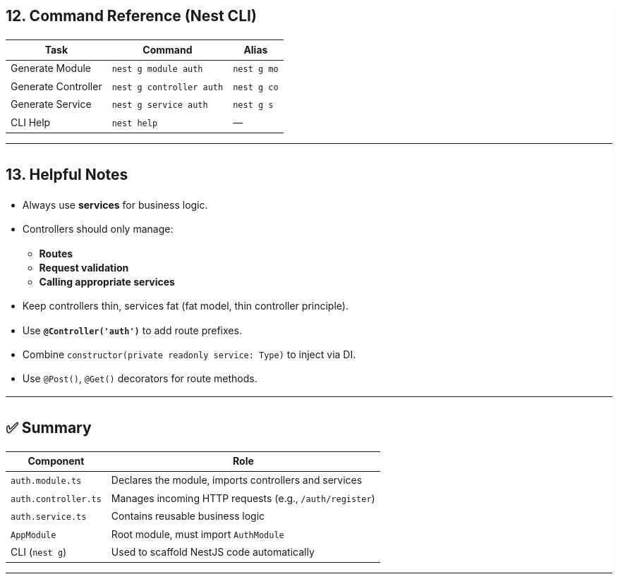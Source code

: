 ## 12. Command Reference (Nest CLI)

| Task                | Command                  | Alias       |
| ------------------- | ------------------------ | ----------- |
| Generate Module     | `nest g module auth`     | `nest g mo` |
| Generate Controller | `nest g controller auth` | `nest g co` |
| Generate Service    | `nest g service auth`    | `nest g s`  |
| CLI Help            | `nest help`              | —           |

---

## 13. Helpful Notes

* Always use **services** for business logic.
* Controllers should only manage:

  * **Routes**
  * **Request validation**
  * **Calling appropriate services**
* Keep controllers thin, services fat (fat model, thin controller principle).
* Use **`@Controller('auth')`** to add route prefixes.
* Combine `constructor(private readonly service: Type)` to inject via DI.
* Use `@Post()`, `@Get()` decorators for route methods.

---

## ✅ Summary

| Component            | Role                                                    |
| -------------------- | ------------------------------------------------------- |
| `auth.module.ts`     | Declares the module, imports controllers and services   |
| `auth.controller.ts` | Manages incoming HTTP requests (e.g., `/auth/register`) |
| `auth.service.ts`    | Contains reusable business logic                        |
| `AppModule`          | Root module, must import `AuthModule`                   |
| CLI (`nest g`)       | Used to scaffold NestJS code automatically              |

---
